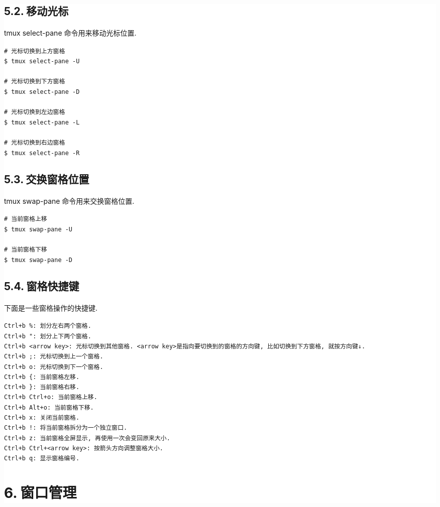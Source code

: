 ## 5.2. 移动光标

tmux select\-pane 命令用来移动光标位置.

```
# 光标切换到上方窗格
$ tmux select-pane -U

# 光标切换到下方窗格
$ tmux select-pane -D

# 光标切换到左边窗格
$ tmux select-pane -L

# 光标切换到右边窗格
$ tmux select-pane -R
```

## 5.3. 交换窗格位置

tmux swap\-pane 命令用来交换窗格位置.

```
# 当前窗格上移
$ tmux swap-pane -U

# 当前窗格下移
$ tmux swap-pane -D
```

## 5.4. 窗格快捷键

下面是一些窗格操作的快捷键.

```
Ctrl+b %: 划分左右两个窗格.
Ctrl+b ": 划分上下两个窗格.
Ctrl+b <arrow key>: 光标切换到其他窗格. <arrow key>是指向要切换到的窗格的方向键, 比如切换到下方窗格, 就按方向键↓.
Ctrl+b ;: 光标切换到上一个窗格.
Ctrl+b o: 光标切换到下一个窗格.
Ctrl+b {: 当前窗格左移.
Ctrl+b }: 当前窗格右移.
Ctrl+b Ctrl+o: 当前窗格上移.
Ctrl+b Alt+o: 当前窗格下移.
Ctrl+b x: 关闭当前窗格.
Ctrl+b !: 将当前窗格拆分为一个独立窗口.
Ctrl+b z: 当前窗格全屏显示, 再使用一次会变回原来大小.
Ctrl+b Ctrl+<arrow key>: 按箭头方向调整窗格大小.
Ctrl+b q: 显示窗格编号.
```

# 6. 窗口管理
